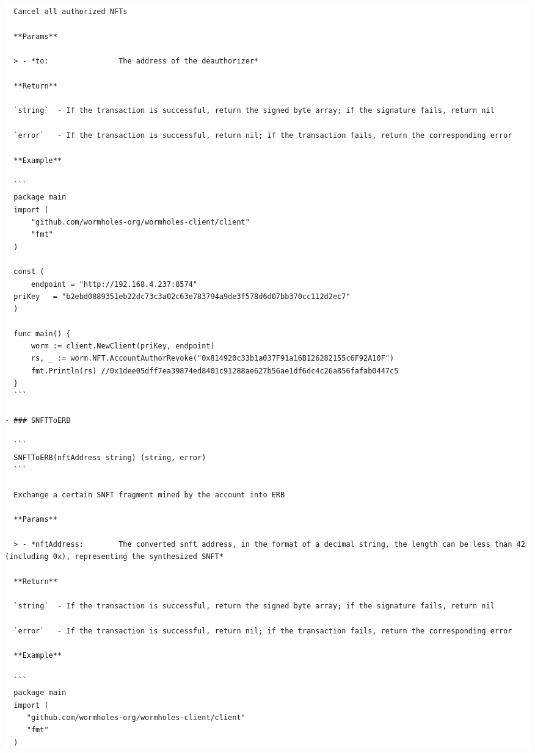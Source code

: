       Cancel all authorized NFTs

      **Params**

      > - *to:                The address of the deauthorizer*

      **Return**

      `string`  - If the transaction is successful, return the signed byte array; if the signature fails, return nil

      `error`   - If the transaction is successful, return nil; if the transaction fails, return the corresponding error

      **Example**

      ```
      package main
      import (
          "github.com/wormholes-org/wormholes-client/client"
          "fmt"
      )
      
      const (
          endpoint = "http://192.168.4.237:8574"
      priKey   = "b2ebd0889351eb22dc73c3a02c63e783794a9de3f578d6d07bb370cc112d2ec7"
      )
    
      func main() {
          worm := client.NewClient(priKey, endpoint)
          rs, _ := worm.NFT.AccountAuthorRevoke("0x814920c33b1a037F91a16B126282155c6F92A10F")
          fmt.Println(rs) //0x1dee05dff7ea39874ed8401c91288ae627b56ae1df6dc4c26a856fafab0447c5
      }
      ```

    - ### SNFTToERB

      ```
      SNFTToERB(nftAddress string) (string, error)
      ```

      Exchange a certain SNFT fragment mined by the account into ERB

      **Params**

      > - *nftAddress:        The converted snft address, in the format of a decimal string, the length can be less than 42 (including 0x), representing the synthesized SNFT*

      **Return**

      `string`  - If the transaction is successful, return the signed byte array; if the signature fails, return nil

      `error`   - If the transaction is successful, return nil; if the transaction fails, return the corresponding error

      **Example**

      ```
      package main
      import (
         "github.com/wormholes-org/wormholes-client/client"
         "fmt"
      )
      